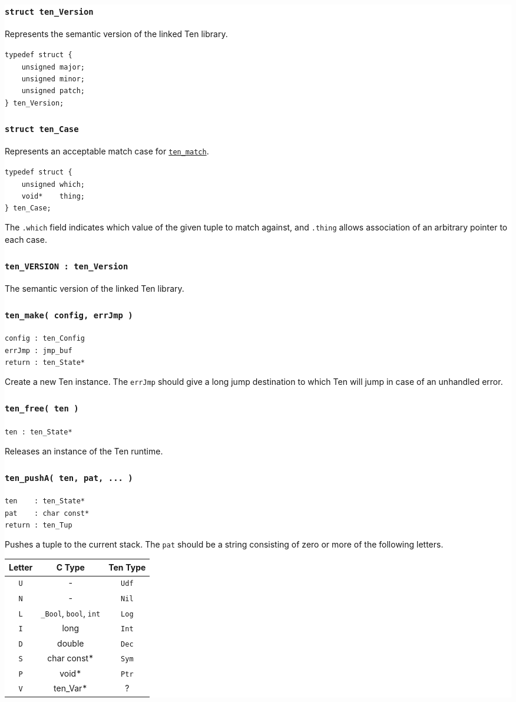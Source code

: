 ### <a name="type-ten_Version">`struct ten_Version`</a>
Represents the semantic version of the linked Ten library.

    typedef struct {
        unsigned major;
        unsigned minor;
        unsigned patch;
    } ten_Version;
    
### <a name="type-ten_Case">`struct ten_Case`</a>
Represents an acceptable match case for [`ten_match`](#fun-ten_match).

    typedef struct {
        unsigned which;
        void*    thing;
    } ten_Case;

The `.which` field indicates which value of the given tuple to match
against, and `.thing` allows association of an arbitrary pointer to
each case.

### <a name="var-ten_VERSION">`ten_VERSION : ten_Version`</a>
The semantic version of the linked Ten library.

### <a name="fun-ten_make">`ten_make( config, errJmp )`</a>
    config : ten_Config
    errJmp : jmp_buf
    return : ten_State*


Create a new Ten instance.  The `errJmp` should give a long jump destination
to which Ten will jump in case of an unhandled error.

### <a name="fun-ten_free">`ten_free( ten )`</a>
    ten : ten_State*

Releases an instance of the Ten runtime.

### <a name="fun-ten_pushA">`ten_pushA( ten, pat, ... )`</a>
    ten    : ten_State*
    pat    : char const*
    return : ten_Tup

Pushes a tuple to the current stack.  The `pat` should be a string
consisting of zero or more of the following letters.

|  Letter  |      C Type            | Ten Type |
|:--------:|:----------------------:|:--------:|
|   `U`    |              -         |   `Udf`  |
|   `N`    |              -         |   `Nil`  |
|   `L`    | `_Bool`, `bool`, `int` |   `Log`  |
|   `I`    |            long        |   `Int`  |
|   `D`    |            double      |   `Dec`  |
|   `S`    |        char const*     |   `Sym`  |
|   `P`    |            void*       |   `Ptr`  |
|   `V`    |          ten_Var*      |     ?    |
